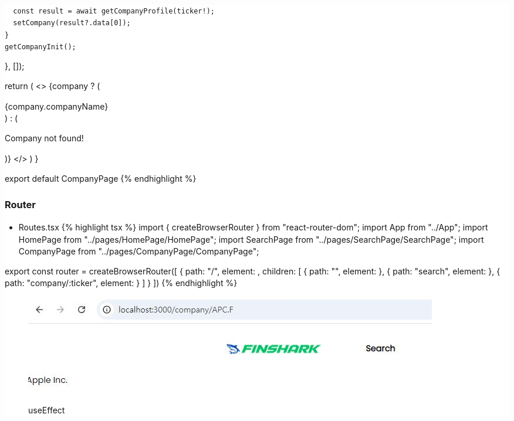       const result = await getCompanyProfile(ticker!);
      setCompany(result?.data[0]);
    }
    getCompanyInit();
  }, []);

  return (
    <>
      {company ? (
        <div>{company.companyName}</div>
      ) : (
        <p>Company not found!</p>
      )}
    </>
  )
}

export default CompanyPage
{% endhighlight %}

### Router

* Routes.tsx
{% highlight tsx %}
import { createBrowserRouter } from "react-router-dom";
import App from "../App";
import HomePage from "../pages/HomePage/HomePage";
import SearchPage from "../pages/SearchPage/SearchPage";
import CompanyPage from "../pages/CompanyPage/CompanyPage";

export const router = createBrowserRouter([
  {
    path: "/",
    element: <App/>,
    children: [
      { path: "", element: <HomePage/> },
      { path: "search", element: <SearchPage/> },
      { path: "company/:ticker", element: <CompanyPage/> }
    ]
  }
])
{% endhighlight %}

<figure>
  <a href="/assets/img/posts/react_finshark/30.jpg"><img src="/assets/img/posts/react_finshark/30.jpg"></a>
	<figcaption>useEffect</figcaption>
</figure>
